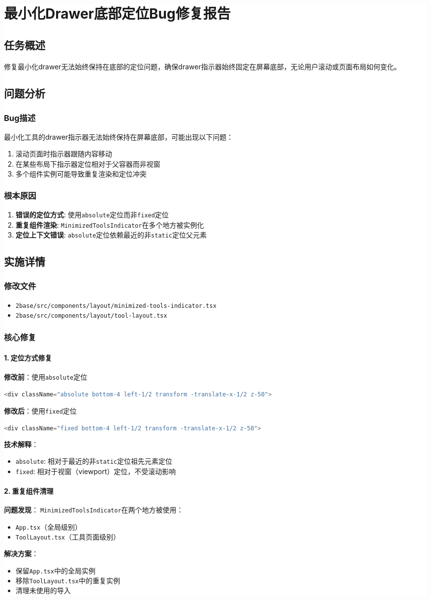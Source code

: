 # 最小化Drawer底部定位Bug修复报告

## 任务概述
修复最小化drawer无法始终保持在底部的定位问题，确保drawer指示器始终固定在屏幕底部，无论用户滚动或页面布局如何变化。

## 问题分析

### Bug描述
最小化工具的drawer指示器无法始终保持在屏幕底部，可能出现以下问题：
1. 滚动页面时指示器跟随内容移动
2. 在某些布局下指示器定位相对于父容器而非视窗
3. 多个组件实例可能导致重复渲染和定位冲突

### 根本原因
1. **错误的定位方式**: 使用`absolute`定位而非`fixed`定位
2. **重复组件渲染**: `MinimizedToolsIndicator`在多个地方被实例化
3. **定位上下文错误**: `absolute`定位依赖最近的非`static`定位父元素

## 实施详情

### 修改文件
- `2base/src/components/layout/minimized-tools-indicator.tsx`
- `2base/src/components/layout/tool-layout.tsx`

### 核心修复

#### 1. 定位方式修复
**修改前**：使用`absolute`定位
```typescript
<div className="absolute bottom-4 left-1/2 transform -translate-x-1/2 z-50">
```

**修改后**：使用`fixed`定位
```typescript
<div className="fixed bottom-4 left-1/2 transform -translate-x-1/2 z-50">
```

**技术解释**：
- `absolute`: 相对于最近的非`static`定位祖先元素定位
- `fixed`: 相对于视窗（viewport）定位，不受滚动影响

#### 2. 重复组件清理
**问题发现**：
`MinimizedToolsIndicator`在两个地方被使用：
- `App.tsx`（全局级别）
- `ToolLayout.tsx`（工具页面级别）

**解决方案**：
- 保留`App.tsx`中的全局实例
- 移除`ToolLayout.tsx`中的重复实例
- 清理未使用的导入
